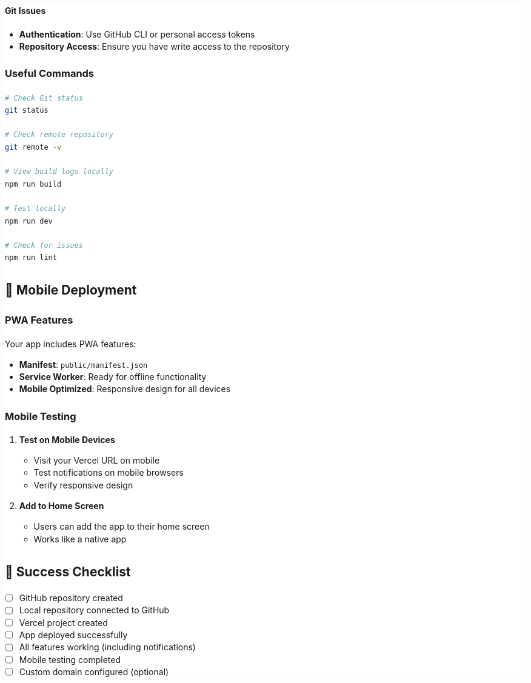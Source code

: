 #### Git Issues
- **Authentication**: Use GitHub CLI or personal access tokens
- **Repository Access**: Ensure you have write access to the repository

### Useful Commands

```bash
# Check Git status
git status

# Check remote repository
git remote -v

# View build logs locally
npm run build

# Test locally
npm run dev

# Check for issues
npm run lint
```

## 📱 Mobile Deployment

### PWA Features
Your app includes PWA features:
- **Manifest**: `public/manifest.json`
- **Service Worker**: Ready for offline functionality
- **Mobile Optimized**: Responsive design for all devices

### Mobile Testing
1. **Test on Mobile Devices**
   - Visit your Vercel URL on mobile
   - Test notifications on mobile browsers
   - Verify responsive design

2. **Add to Home Screen**
   - Users can add the app to their home screen
   - Works like a native app

## 🎯 Success Checklist

- [ ] GitHub repository created
- [ ] Local repository connected to GitHub
- [ ] Vercel project created
- [ ] App deployed successfully
- [ ] All features working (including notifications)
- [ ] Mobile testing completed
- [ ] Custom domain configured (optional)
